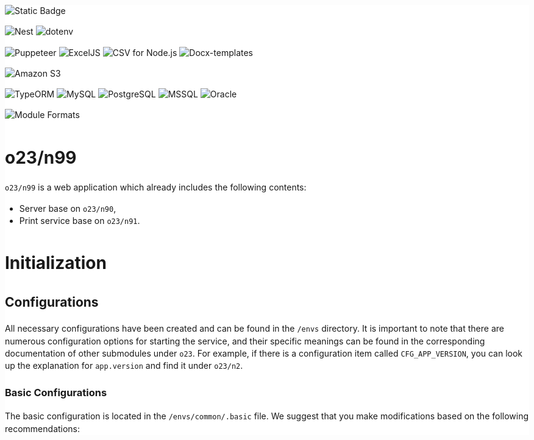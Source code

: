 ![Static Badge](https://img.shields.io/badge/InsureMO-777AF2.svg)

![Nest](https://img.shields.io/badge/nest-white.svg?logo=nestjs&logoColor=E0234E&style=social)
![dotenv](https://img.shields.io/badge/dotenv-white.svg?logo=dotenv&logoColor=ECD53F&style=social)

![Puppeteer](https://img.shields.io/badge/Puppeteer-white.svg?logo=puppeteer&logoColor=40B5A4&style=social)
![ExcelJS](https://img.shields.io/badge/ExcelJS-white.svg?logo=microsoftexcel&logoColor=217346&style=social)
![CSV for Node.js](https://img.shields.io/badge/CSV%20for%20Node.js-548694.svg)
![Docx-templates](https://img.shields.io/badge/Docx--templates-white.svg?logo=microsoftword&logoColor=2B579A&style=social)

![Amazon S3](https://img.shields.io/badge/Amazon%20S3-white.svg?logo=amazons3&logoColor=569A31&style=social)

![TypeORM](https://img.shields.io/badge/TypeORM-E83524.svg)
![MySQL](https://img.shields.io/badge/MySQL-white.svg?logo=mysql&logoColor=4479A1&style=social)
![PostgreSQL](https://img.shields.io/badge/PostgreSQL-white.svg?logo=postgresql&logoColor=4169E1&style=social)
![MSSQL](https://img.shields.io/badge/MSSQL-white.svg?logo=microsoftsqlserver&logoColor=CC2927&style=social)
![Oracle](https://img.shields.io/badge/Oracle-white.svg?logo=oracle&logoColor=F80000&style=social)

![Module Formats](https://img.shields.io/badge/module%20formats-cjs-green.svg)

# o23/n99

`o23/n99` is a web application which already includes the following contents:

- Server base on `o23/n90`,
- Print service base on `o23/n91`.

# Initialization

## Configurations

All necessary configurations have been created and can be found in the `/envs` directory. It is important to note that there are numerous
configuration options for starting the service, and their specific meanings can be found in the corresponding documentation of other
submodules under `o23`. For example, if there is a configuration item called `CFG_APP_VERSION`, you can look up the explanation
for `app.version` and find it under `o23/n2`.

### Basic Configurations

The basic configuration is located in the `/envs/common/.basic` file. We suggest that you make modifications based on the following
recommendations:
